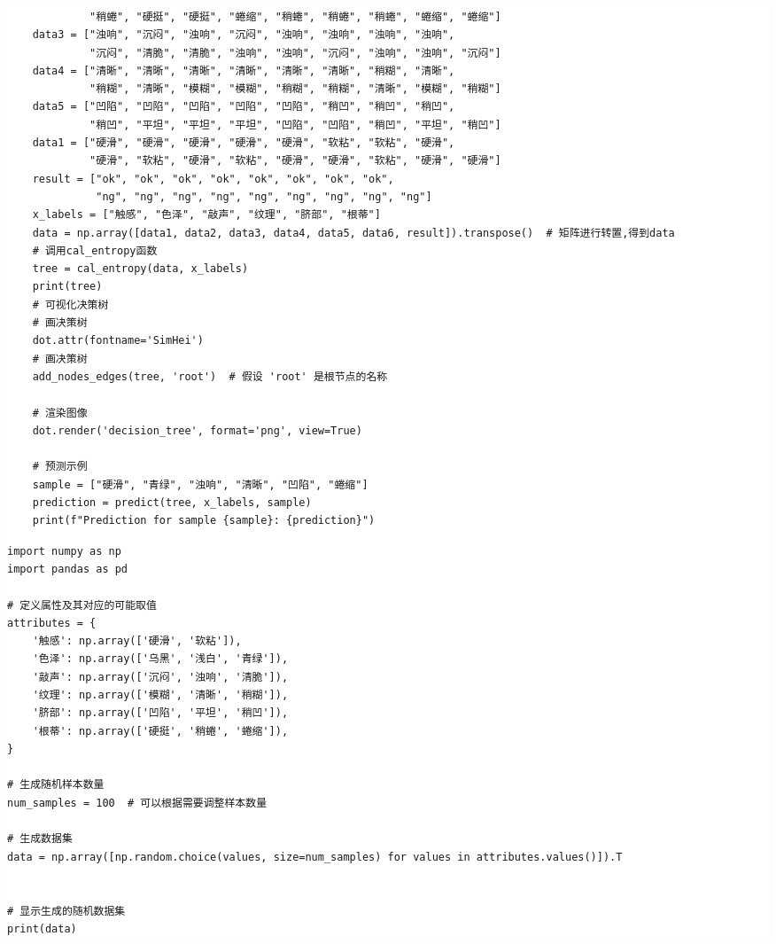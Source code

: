 ```
             "稍蜷", "硬挺", "硬挺", "蜷缩", "稍蜷", "稍蜷", "稍蜷", "蜷缩", "蜷缩"]
    data3 = ["浊响", "沉闷", "浊响", "沉闷", "浊响", "浊响", "浊响", "浊响",
             "沉闷", "清脆", "清脆", "浊响", "浊响", "沉闷", "浊响", "浊响", "沉闷"]
    data4 = ["清晰", "清晰", "清晰", "清晰", "清晰", "清晰", "稍糊", "清晰",
             "稍糊", "清晰", "模糊", "模糊", "稍糊", "稍糊", "清晰", "模糊", "稍糊"]
    data5 = ["凹陷", "凹陷", "凹陷", "凹陷", "凹陷", "稍凹", "稍凹", "稍凹",
             "稍凹", "平坦", "平坦", "平坦", "凹陷", "凹陷", "稍凹", "平坦", "稍凹"]
    data1 = ["硬滑", "硬滑", "硬滑", "硬滑", "硬滑", "软粘", "软粘", "硬滑",
             "硬滑", "软粘", "硬滑", "软粘", "硬滑", "硬滑", "软粘", "硬滑", "硬滑"]
    result = ["ok", "ok", "ok", "ok", "ok", "ok", "ok", "ok",
              "ng", "ng", "ng", "ng", "ng", "ng", "ng", "ng", "ng"]
    x_labels = ["触感", "色泽", "敲声", "纹理", "脐部", "根蒂"]
    data = np.array([data1, data2, data3, data4, data5, data6, result]).transpose()  # 矩阵进行转置,得到data
    # 调用cal_entropy函数
    tree = cal_entropy(data, x_labels)
    print(tree)
    # 可视化决策树
    # 画决策树
    dot.attr(fontname='SimHei')
    # 画决策树
    add_nodes_edges(tree, 'root')  # 假设 'root' 是根节点的名称

    # 渲染图像
    dot.render('decision_tree', format='png', view=True)

    # 预测示例
    sample = ["硬滑", "青绿", "浊响", "清晰", "凹陷", "蜷缩"]
    prediction = predict(tree, x_labels, sample)
    print(f"Prediction for sample {sample}: {prediction}")
```



```
import numpy as np
import pandas as pd

# 定义属性及其对应的可能取值
attributes = {
    '触感': np.array(['硬滑', '软粘']),
    '色泽': np.array(['乌黑', '浅白', '青绿']),
    '敲声': np.array(['沉闷', '浊响', '清脆']),
    '纹理': np.array(['模糊', '清晰', '稍糊']),
    '脐部': np.array(['凹陷', '平坦', '稍凹']),
    '根蒂': np.array(['硬挺', '稍蜷', '蜷缩']),
}

# 生成随机样本数量
num_samples = 100  # 可以根据需要调整样本数量

# 生成数据集
data = np.array([np.random.choice(values, size=num_samples) for values in attributes.values()]).T


# 显示生成的随机数据集
print(data)
```
